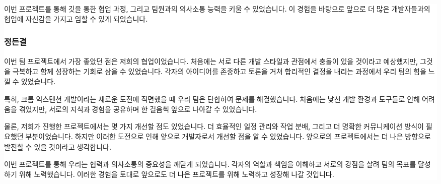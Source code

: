 이번 프로젝트를 통해 깃을 통한 협업 과정, 그리고 팀원과의 의사소통 능력을 키울 수 있었습니다. 이 경험을 바탕으로 앞으로 더 많은 개발자들과의 협업에 자신감을 가지고 임할 수 있게 되었습니다.

### 정든결

이번 팀 프로젝트에서 가장 좋았던 점은 저희의 협업이었습니다. 처음에는 서로 다른 개발 스타일과 관점에서 충돌이 있을 것이라고 예상했지만, 그것을 극복하고 함께 성장하는 기회로 삼을 수 있었습니다. 각자의 아이디어를 존중하고 토론을 거쳐 합리적인 결정을 내리는 과정에서 우리 팀의 힘을 느낄 수 있었습니다.

특히, 크롬 익스텐션 개발이라는 새로운 도전에 직면했을 때 우리 팀은 단합하여 문제를 해결했습니다. 처음에는 낯선 개발 환경과 도구들로 인해 어려움을 겪었지만, 서로의 지식과 경험을 공유하며 한 걸음씩 앞으로 나아갈 수 있었습니다.

물론, 저희가 진행한 프로젝트에서는 몇 가지 개선할 점도 있었습니다. 더 효율적인 일정 관리와 작업 분배, 그리고 더 명확한 커뮤니케이션 방식이 필요했던 부분이었습니다. 하지만 이러한 도전으로 인해 앞으로 개발자로서 개선할 점을 알 수 있었습니다. 앞으로의 프로젝트에서는 더 나은 방향으로 발전할 수 있을 것이라고 생각합니다.

이번 프로젝트를 통해 우리는 협력과 의사소통의 중요성을 깨닫게 되었습니다. 각자의 역할과 책임을 이해하고 서로의 강점을 살려 팀의 목표를 달성하기 위해 노력했습니다. 이러한 경험을 토대로 앞으로도 더 나은 프로젝트를 위해 노력하고 성장해 나갈 것입니다.
